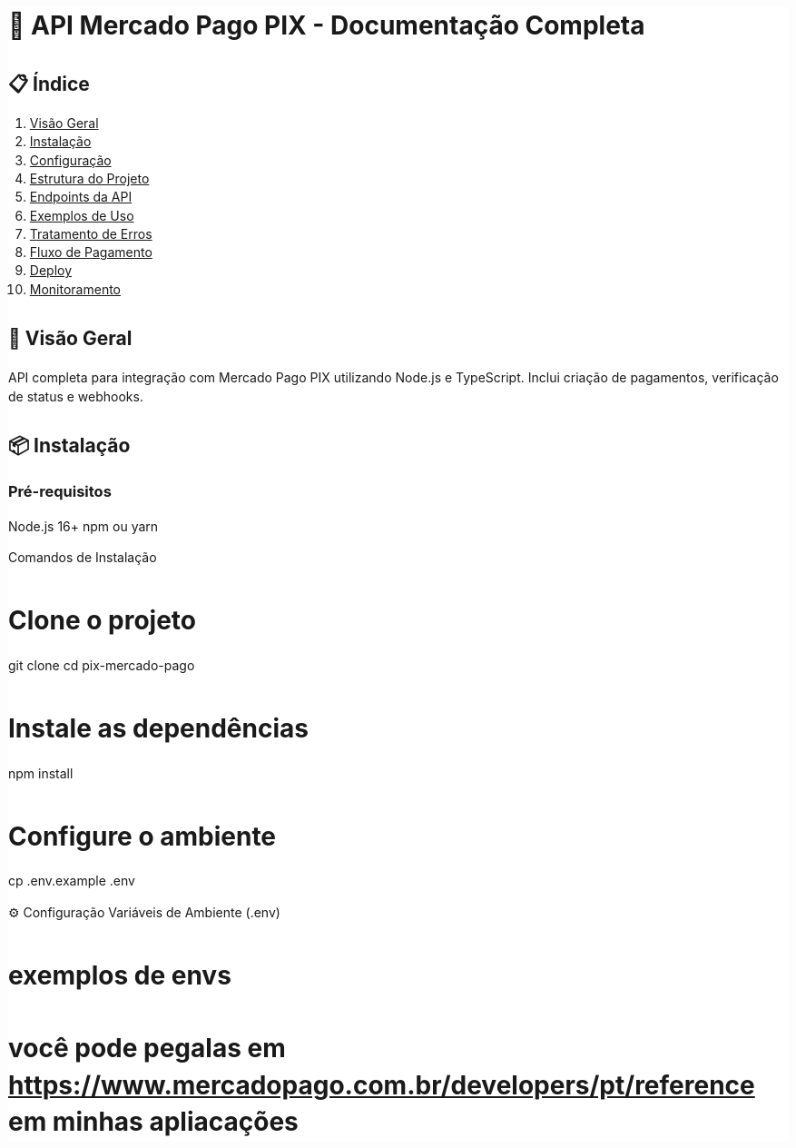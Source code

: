 # 🚀 API Mercado Pago PIX - Documentação Completa

## 📋 Índice

1. [Visão Geral](#-visão-geral)
2. [Instalação](#-instalação)
3. [Configuração](#-configuração)
4. [Estrutura do Projeto](#-estrutura-do-projeto)
5. [Endpoints da API](#-endpoints-da-api)
6. [Exemplos de Uso](#-exemplos-de-uso)
7. [Tratamento de Erros](#-tratamento-de-erros)
8. [Fluxo de Pagamento](#-fluxo-de-pagamento)
9. [Deploy](#-deploy)
10. [Monitoramento](#-monitoramento)

## 🎯 Visão Geral

API completa para integração com Mercado Pago PIX utilizando Node.js e TypeScript. Inclui criação de pagamentos, verificação de status e webhooks.

## 📦 Instalação

### Pré-requisitos


Node.js 16+
npm ou yarn

Comandos de Instalação
# Clone o projeto
git clone [<seu-repositorio>](https://github.com/glopmts/pix-mercado-pago)
cd pix-mercado-pago

# Instale as dependências
npm install

# Configure o ambiente
cp .env.example .env

⚙️ Configuração
Variáveis de Ambiente (.env)

# exemplos de envs
# você pode pegalas em https://www.mercadopago.com.br/developers/pt/reference em minhas apliacações
